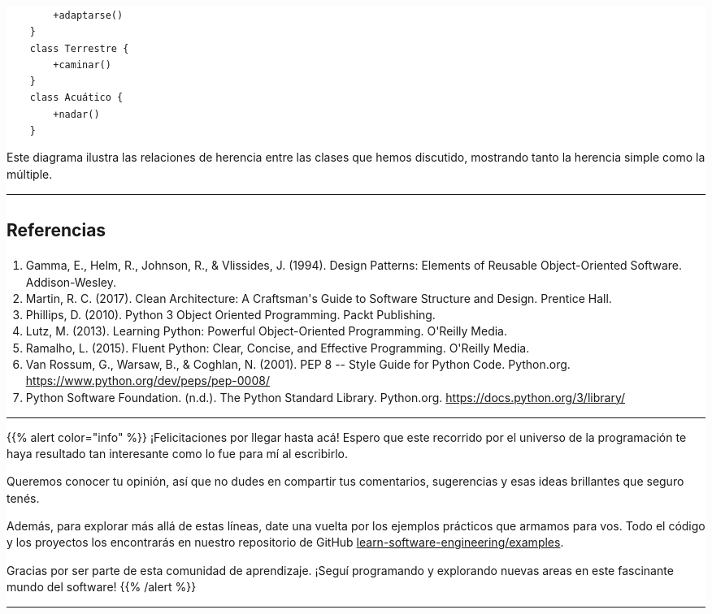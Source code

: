 ```mermaid
        +adaptarse()
    }
    class Terrestre {
        +caminar()
    }
    class Acuático {
        +nadar()
    }
```

Este diagrama ilustra las relaciones de herencia entre las clases que hemos discutido, mostrando tanto la herencia simple como la múltiple.

---

## Referencias

1. Gamma, E., Helm, R., Johnson, R., & Vlissides, J. (1994). Design Patterns: Elements of Reusable Object-Oriented Software. Addison-Wesley.
2. Martin, R. C. (2017). Clean Architecture: A Craftsman's Guide to Software Structure and Design. Prentice Hall.
3. Phillips, D. (2010). Python 3 Object Oriented Programming. Packt Publishing.
4. Lutz, M. (2013). Learning Python: Powerful Object-Oriented Programming. O'Reilly Media.
5. Ramalho, L. (2015). Fluent Python: Clear, Concise, and Effective Programming. O'Reilly Media.
6. Van Rossum, G., Warsaw, B., & Coghlan, N. (2001). PEP 8 -- Style Guide for Python Code. Python.org. https://www.python.org/dev/peps/pep-0008/
7. Python Software Foundation. (n.d.). The Python Standard Library. Python.org. https://docs.python.org/3/library/

---

{{% alert color="info" %}}
¡Felicitaciones por llegar hasta acá! Espero que este recorrido por el universo de la programación te haya resultado tan interesante como lo fue para mí al escribirlo.

Queremos conocer tu opinión, así que no dudes en compartir tus comentarios, sugerencias y esas ideas brillantes que seguro tenés.

Además, para explorar más allá de estas líneas, date una vuelta por los ejemplos prácticos que armamos para vos. Todo el código y los proyectos los encontrarás en nuestro repositorio de GitHub [learn-software-engineering/examples](https://github.com/learn-software-engineering/examples).

Gracias por ser parte de esta comunidad de aprendizaje. ¡Seguí programando y explorando nuevas areas en este fascinante mundo del software!
{{% /alert %}}

---
